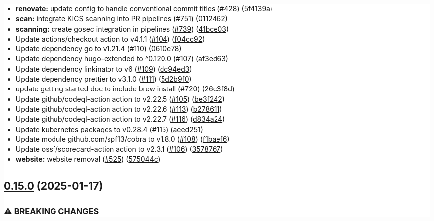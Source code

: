 * **renovate:** update config to handle conventional commit titles ([#428](https://github.com/defenseunicorns/lula/issues/428)) ([5f4139a](https://github.com/defenseunicorns/lula/commit/5f4139a3b6df6fd5ba4c1ee7f4e04dd50f23be1f))
* **scan:** integrate KICS scanning into PR pipelines ([#751](https://github.com/defenseunicorns/lula/issues/751)) ([0112462](https://github.com/defenseunicorns/lula/commit/0112462ec52cec8150b559f2745f2974bbd18de6))
* **scanning:** create gosec integration in pipelines ([#739](https://github.com/defenseunicorns/lula/issues/739)) ([41bce03](https://github.com/defenseunicorns/lula/commit/41bce03649ce3cbb578c0bcb2d223884348c86d5))
* Update actions/checkout action to v4.1.1 ([#104](https://github.com/defenseunicorns/lula/issues/104)) ([f04cc92](https://github.com/defenseunicorns/lula/commit/f04cc92a7e73d034b39f398af7687477de9bc0ac))
* Update dependency go to v1.21.4 ([#110](https://github.com/defenseunicorns/lula/issues/110)) ([0610e78](https://github.com/defenseunicorns/lula/commit/0610e78c9e872f160f37840eb9548ee0934db990))
* Update dependency hugo-extended to ^0.120.0 ([#107](https://github.com/defenseunicorns/lula/issues/107)) ([af3ed63](https://github.com/defenseunicorns/lula/commit/af3ed636b7c26cacaeb3509879d4ac8405dfacf3))
* Update dependency linkinator to v6 ([#109](https://github.com/defenseunicorns/lula/issues/109)) ([dc94ed3](https://github.com/defenseunicorns/lula/commit/dc94ed3c9b98d7cfe3de61fafe1424f28be33ba7))
* Update dependency prettier to v3.1.0 ([#111](https://github.com/defenseunicorns/lula/issues/111)) ([5d2b9f0](https://github.com/defenseunicorns/lula/commit/5d2b9f04165b0eab973d76e0ced2fa2121a2063f))
* update getting started doc to include brew install ([#720](https://github.com/defenseunicorns/lula/issues/720)) ([26c3f8d](https://github.com/defenseunicorns/lula/commit/26c3f8dd1d9a5e31d7bf3936b453a3e0edfd2755))
* Update github/codeql-action action to v2.22.5 ([#105](https://github.com/defenseunicorns/lula/issues/105)) ([be3f242](https://github.com/defenseunicorns/lula/commit/be3f2421db9793eafc676c1bf3b72e2044566300))
* Update github/codeql-action action to v2.22.6 ([#113](https://github.com/defenseunicorns/lula/issues/113)) ([b278611](https://github.com/defenseunicorns/lula/commit/b278611c9e0083b38f214544f4bd45aa3de3582c))
* Update github/codeql-action action to v2.22.7 ([#116](https://github.com/defenseunicorns/lula/issues/116)) ([d834a24](https://github.com/defenseunicorns/lula/commit/d834a24bead9a6bf2f653debf3ddeddb1118e665))
* Update kubernetes packages to v0.28.4 ([#115](https://github.com/defenseunicorns/lula/issues/115)) ([aeed251](https://github.com/defenseunicorns/lula/commit/aeed2512ad47d7d61f68c075cf5fac5fb0fe1c16))
* Update module github.com/spf13/cobra to v1.8.0 ([#108](https://github.com/defenseunicorns/lula/issues/108)) ([f1baef6](https://github.com/defenseunicorns/lula/commit/f1baef69318a98eac940ea25d267f8152d986352))
* Update ossf/scorecard-action action to v2.3.1 ([#106](https://github.com/defenseunicorns/lula/issues/106)) ([3578767](https://github.com/defenseunicorns/lula/commit/3578767cf5508b3f25d29eae3761bc7ddd3d256b))
* **website:** website removal ([#525](https://github.com/defenseunicorns/lula/issues/525)) ([575044c](https://github.com/defenseunicorns/lula/commit/575044c5c2b366ee160a2eb477a16a95192bc4e0))

## [0.15.0](https://github.com/defenseunicorns/lula/compare/v0.14.0...v0.15.0) (2025-01-17)


### ⚠ BREAKING CHANGES
